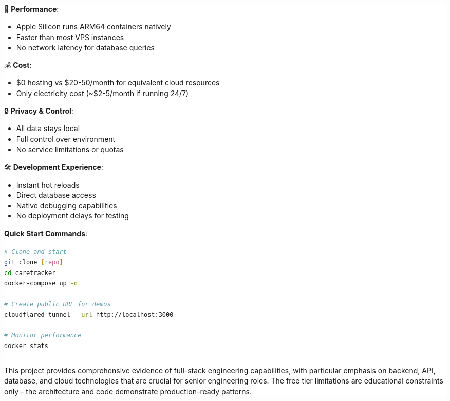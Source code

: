 🚀 **Performance**: 
- Apple Silicon runs ARM64 containers natively
- Faster than most VPS instances
- No network latency for database queries

💰 **Cost**: 
- $0 hosting vs $20-50/month for equivalent cloud resources
- Only electricity cost (~$2-5/month if running 24/7)

🔒 **Privacy & Control**: 
- All data stays local
- Full control over environment
- No service limitations or quotas

🛠️ **Development Experience**: 
- Instant hot reloads
- Direct database access
- Native debugging capabilities
- No deployment delays for testing

**Quick Start Commands**:
```bash
# Clone and start
git clone [repo]
cd caretracker
docker-compose up -d

# Create public URL for demos
cloudflared tunnel --url http://localhost:3000

# Monitor performance
docker stats
```

---

This project provides comprehensive evidence of full-stack engineering capabilities, with particular emphasis on backend, API, database, and cloud technologies that are crucial for senior engineering roles. The free tier limitations are educational constraints only - the architecture and code demonstrate production-ready patterns.